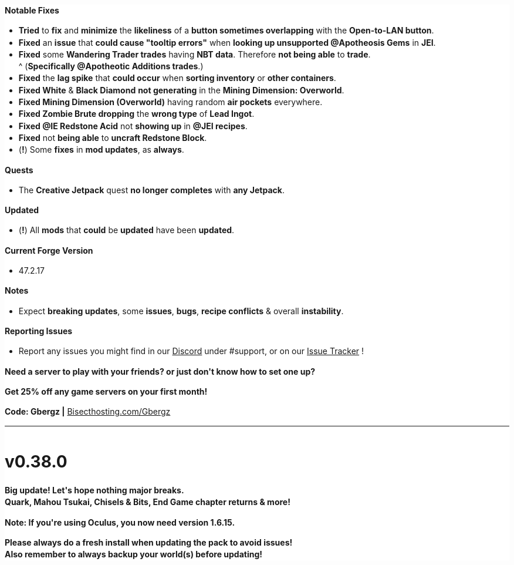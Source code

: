 
**Notable Fixes**
- **Tried** to **fix** and **minimize** the **likeliness** of a **button sometimes overlapping** with the **Open-to-LAN button**.
- **Fixed** an **issue** that **could cause "tooltip errors"** when **looking up unsupported @Apotheosis Gems** in **JEI**.
- **Fixed** some **Wandering Trader trades** having **NBT data**. Therefore **not being able** to **trade**. <br />
  ^ (**Specifically @Apotheotic Additions trades**.)
- **Fixed** the **lag spike** that **could occur** when **sorting inventory** or **other containers**.
- **Fixed White** & **Black Diamond** **not generating** in the **Mining Dimension: Overworld**.
- **Fixed Mining Dimension (Overworld)** having random **air pockets** everywhere.
- **Fixed Zombie Brute dropping** the **wrong type** of **Lead Ingot**.
- **Fixed @IE Redstone Acid** not **showing up** in **@JEI recipes**.
- **Fixed** not **being able** to **uncraft Redstone Block**.
- (**!**) Some **fixes** in **mod updates**, as **always**.


**Quests**
- The **Creative Jetpack** quest **no longer completes** with **any Jetpack**.


**Updated**
- (**!**) All **mods** that **could** be **updated** have been **updated**.


**Current Forge Version**
- 47.2.17


**Notes**
- Expect **breaking updates**, some **issues**, **bugs**, **recipe conflicts** & overall **instability**.


**Reporting Issues**
- Report any issues you might find in our [Discord](https://discord.io/TeamTNP) under #support, or on our [Issue Tracker](https://github.com/The-Nexus-Project/Limitless-7/issues) !



**Need a server to play with your friends? or just don't know how to set one up?**

**Get 25% off any game servers on your first month!**

**Code: Gbergz |** [Bisecthosting.com/Gbergz](https://bisecthosting.com/gbergz)

---------------

<h1>v0.38.0</h1>

**Big update! Let's hope nothing major breaks.** <br />
**Quark, Mahou Tsukai, Chisels & Bits, End Game chapter returns & more!**

**Note: If you're using Oculus, you now need version 1.6.15.**

**Please always do a fresh install when updating the pack to avoid issues!** <br />
**Also remember to always backup your world(s) before updating!**

